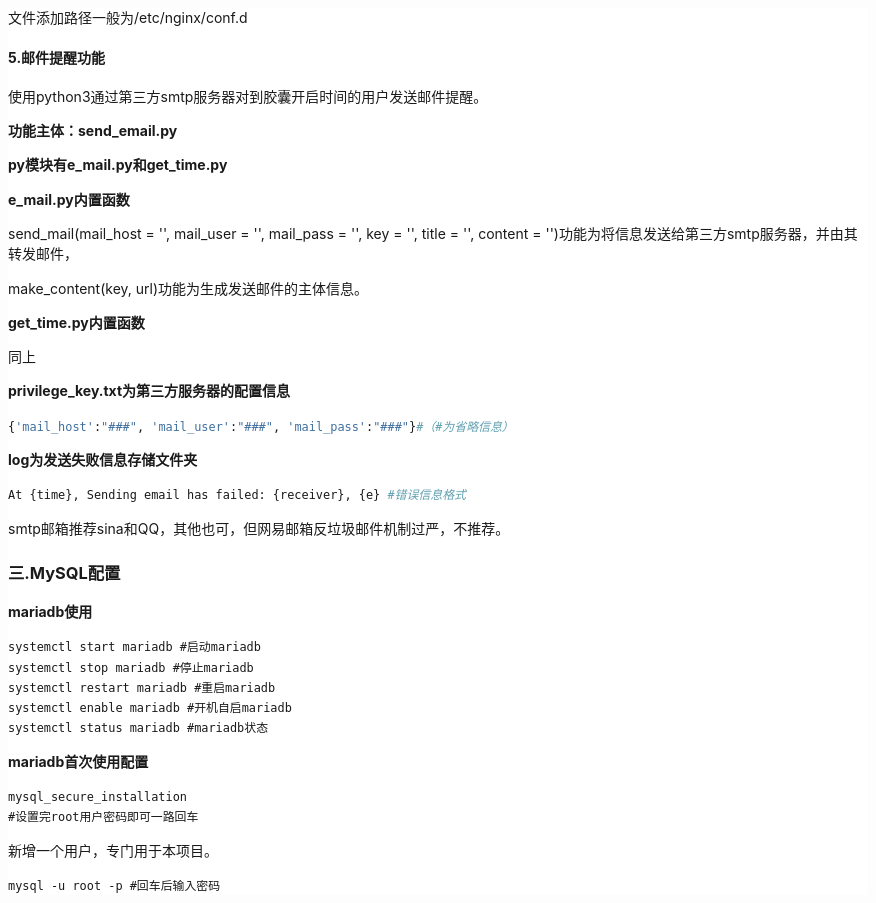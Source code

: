 文件添加路径一般为/etc/nginx/conf.d

#### 5.邮件提醒功能

使用python3通过第三方smtp服务器对到胶囊开启时间的用户发送邮件提醒。

**功能主体：send_email.py**

**py模块有e_mail.py和get_time.py**

**e_mail.py内置函数**

send_mail(mail_host = '', mail_user = '', mail_pass = '', key = '', title = '', content = '')功能为将信息发送给第三方smtp服务器，并由其转发邮件，

make_content(key, url)功能为生成发送邮件的主体信息。



**get_time.py内置函数**

同上



**privilege_key.txt为第三方服务器的配置信息**

```python
{'mail_host':"###", 'mail_user':"###", 'mail_pass':"###"}#（#为省略信息）
```



**log为发送失败信息存储文件夹**

```python
At {time}, Sending email has failed: {receiver}, {e} #错误信息格式
```

smtp邮箱推荐sina和QQ，其他也可，但网易邮箱反垃圾邮件机制过严，不推荐。



### 三.MySQL配置

**mariadb使用**

```
systemctl start mariadb #启动mariadb
systemctl stop mariadb #停止mariadb
systemctl restart mariadb #重启mariadb
systemctl enable mariadb #开机自启mariadb
systemctl status mariadb #mariadb状态
```

**mariadb首次使用配置**

```
mysql_secure_installation
#设置完root用户密码即可一路回车
```

新增一个用户，专门用于本项目。

```
mysql -u root -p #回车后输入密码
```
